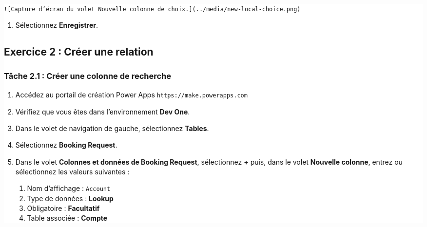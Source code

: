     ![Capture d’écran du volet Nouvelle colonne de choix.](../media/new-local-choice.png)

1. Sélectionnez **Enregistrer**.

## Exercice 2 : Créer une relation

### Tâche 2.1 : Créer une colonne de recherche

1. Accédez au portail de création Power Apps `https://make.powerapps.com`

1. Vérifiez que vous êtes dans l’environnement **Dev One**.

1. Dans le volet de navigation de gauche, sélectionnez **Tables**.

1. Sélectionnez **Booking Request**.

1. Dans le volet **Colonnes et données de Booking Request**, sélectionnez **+** puis, dans le volet **Nouvelle colonne**, entrez ou sélectionnez les valeurs suivantes :

   1. Nom d’affichage : `Account`
   1. Type de données : **Lookup**
   1. Obligatoire : **Facultatif**
   1. Table associée : **Compte**
